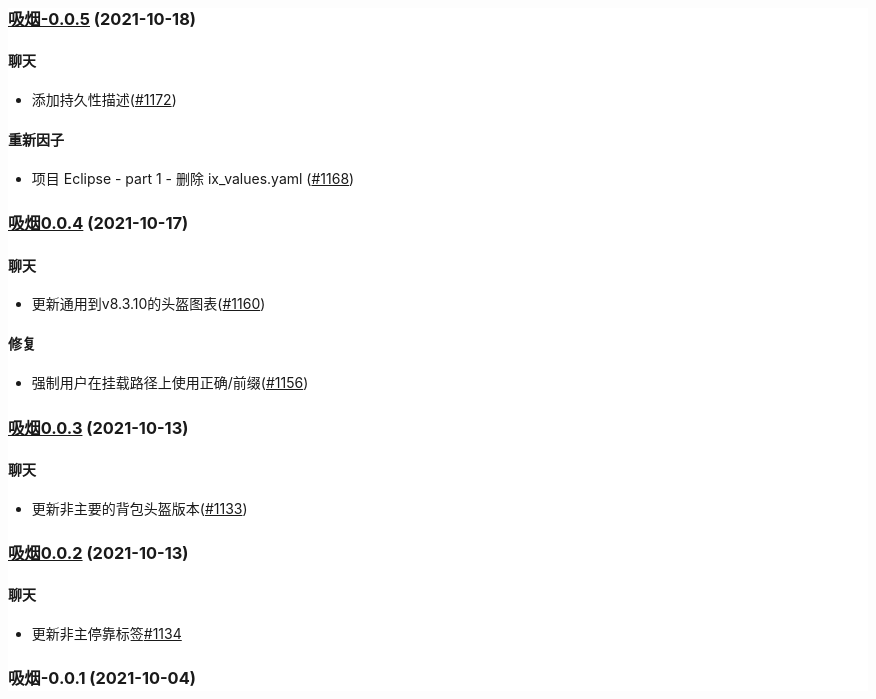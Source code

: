 

<a name="smokeping-0.0.5"></a>

### [吸烟-0.0.5](https://github.com/truecharts/apps/compare/smokeping-0.0.4...smokeping-0.0.5) (2021-10-18)

#### 聊天

* 添加持久性描述([#1172](https://github.com/truecharts/apps/issues/1172))

#### 重新因子

* 项目 Eclipse - part 1 - 删除 ix_values.yaml ([#1168](https://github.com/truecharts/apps/issues/1168))



<a name="smokeping-0.0.4"></a>

### [吸烟0.0.4](https://github.com/truecharts/apps/compare/smokeping-0.0.3...smokeping-0.0.4) (2021-10-17)

#### 聊天

* 更新通用到v8.3.10的头盔图表([#1160](https://github.com/truecharts/apps/issues/1160))

#### 修复

* 强制用户在挂载路径上使用正确/前缀([#1156](https://github.com/truecharts/apps/issues/1156))



<a name="smokeping-0.0.3"></a>

### [吸烟0.0.3](https://github.com/truecharts/apps/compare/smokeping-0.0.2...smokeping-0.0.3) (2021-10-13)

#### 聊天

* 更新非主要的背包头盔版本([#1133](https://github.com/truecharts/apps/issues/1133))



<a name="smokeping-0.0.2"></a>

### [吸烟0.0.2](https://github.com/truecharts/apps/compare/smokeping-0.0.1...smokeping-0.0.2) (2021-10-13)

#### 聊天

* 更新非主停靠标签[#1134](https://github.com/truecharts/apps/issues/1134)



<a name="smokeping-0.0.1"></a>

### 吸烟-0.0.1 (2021-10-04)
